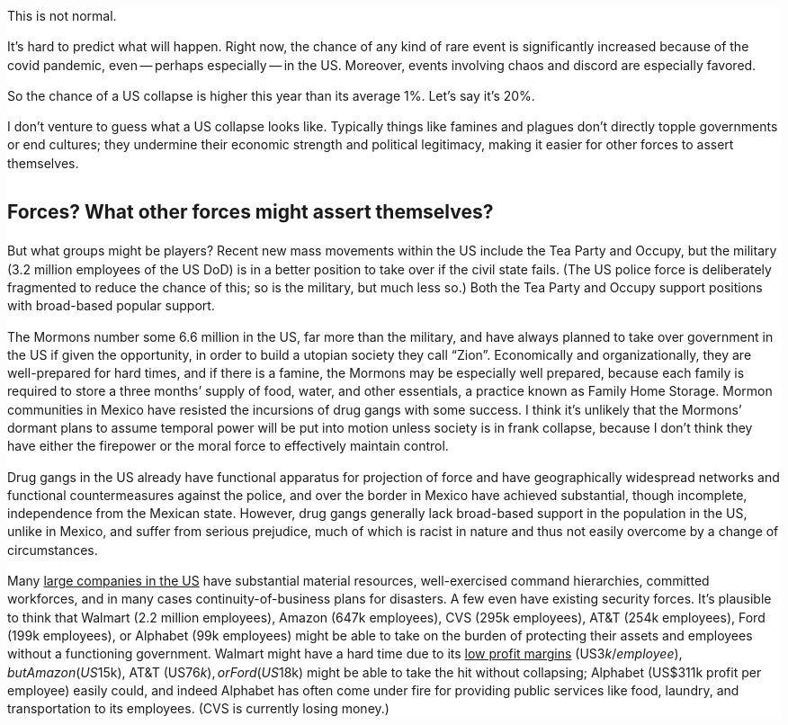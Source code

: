 This is not normal.

It’s hard to predict what will happen.  Right now, the chance of any
kind of rare event is significantly increased because of the covid
pandemic, even — perhaps especially — in the US.  Moreover, events
involving chaos and discord are especially favored.

So the chance of a US collapse is higher this year than its average
1%.  Let’s say it’s 20%.

I don’t venture to guess what a US collapse looks like.  Typically
things like famines and plagues don’t directly topple governments or
end cultures; they undermine their economic strength and political
legitimacy, making it easier for other forces to assert themselves.

Forces? What other forces might assert themselves?
--------------------------------------------------

But what groups might be players?  Recent new mass movements within
the US include the Tea Party and Occupy, but the military (3.2 million
employees of the US DoD) is in a better position to take over if the
civil state fails.  (The US police force is deliberately fragmented to
reduce the chance of this; so is the military, but much less so.)
Both the Tea Party and Occupy support positions with broad-based
popular support.

The Mormons number some 6.6 million in the US, far more than the
military, and have always planned to take over government in the US if
given the opportunity, in order to build a utopian society they call
“Zion”.  Economically and organizationally, they are well-prepared for
hard times, and if there is a famine, the Mormons may be especially
well prepared, because each family is required to store a three
months’ supply of food, water, and other essentials, a practice known
as Family Home Storage.  Mormon communities in Mexico have resisted
the incursions of drug gangs with some success.  I think it’s unlikely
that the Mormons’ dormant plans to assume temporal power will be put
into motion unless society is in frank collapse, because I don’t think
they have either the firepower or the moral force to effectively
maintain control.

Drug gangs in the US already have functional apparatus for projection
of force and have geographically widespread networks and functional
countermeasures against the police, and over the border in Mexico have
achieved substantial, though incomplete, independence from the Mexican
state.  However, drug gangs generally lack broad-based support in the
population in the US, unlike in Mexico, and suffer from serious
prejudice, much of which is racist in nature and thus not easily
overcome by a change of circumstances.

Many [large companies in the US][0] have substantial material
resources, well-exercised command hierarchies, committed workforces,
and in many cases continuity-of-business plans for disasters.  A few
even have existing security forces.  It’s plausible to think that
Walmart (2.2 million employees), Amazon (647k employees), CVS (295k
employees), AT&T (254k employees), Ford (199k employees), or Alphabet
(99k employees) might be able to take on the burden of protecting
their assets and employees without a functioning government.  Walmart
might have a hard time due to its [low profit margins][1]
(US$3k/employee), but Amazon (US$15k), AT&T (US$76k), or Ford (US$18k)
might be able to take the hit without collapsing; Alphabet (US$311k
profit per employee) easily could, and indeed Alphabet has often come
under fire for providing public services like food, laundry, and
transportation to its employees.  (CVS is currently losing money.)


[other largest countries]: https://en.wikipedia.org/wiki/List_of_countries_and_dependencies_by_population
[0]: https://en.wikipedia.org/wiki/List_of_largest_companies_in_the_United_States_by_revenue
[1]: https://en.wikipedia.org/wiki/List_of_largest_companies_by_revenue